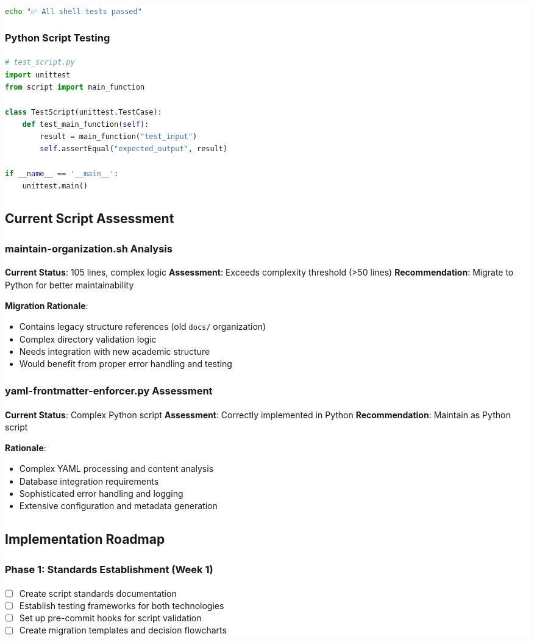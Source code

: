 ```bash
echo "✅ All shell tests passed"
```

### Python Script Testing

```python
# test_script.py
import unittest
from script import main_function

class TestScript(unittest.TestCase):
    def test_main_function(self):
        result = main_function("test_input")
        self.assertEqual("expected_output", result)

if __name__ == '__main__':
    unittest.main()
```

## Current Script Assessment

### maintain-organization.sh Analysis

**Current Status**: 105 lines, complex logic
**Assessment**: Exceeds complexity threshold (>50 lines)
**Recommendation**: Migrate to Python for better maintainability

**Migration Rationale**:

- Contains legacy structure references (old `docs/` organization)
- Complex directory validation logic
- Needs integration with new academic structure
- Would benefit from proper error handling and testing

### yaml-frontmatter-enforcer.py Assessment

**Current Status**: Complex Python script
**Assessment**: Correctly implemented in Python
**Recommendation**: Maintain as Python script

**Rationale**:

- Complex YAML processing and content analysis
- Database integration requirements
- Sophisticated error handling and logging
- Extensive configuration and metadata generation

## Implementation Roadmap

### Phase 1: Standards Establishment (Week 1)

- [ ] Create script standards documentation
- [ ] Establish testing frameworks for both technologies
- [ ] Set up pre-commit hooks for script validation
- [ ] Create migration templates and decision flowcharts
